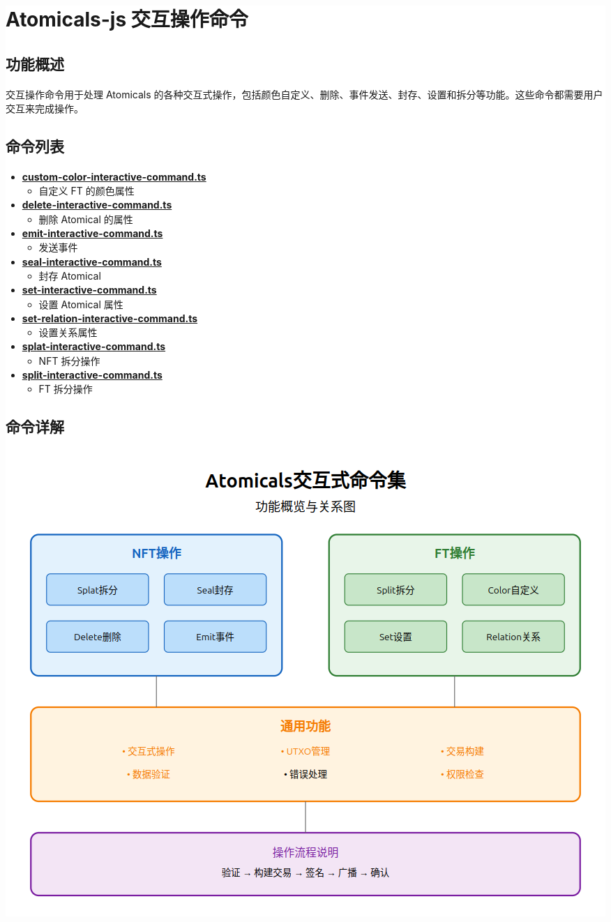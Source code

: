 # Atomicals-js 交互操作命令

## 功能概述
交互操作命令用于处理 Atomicals 的各种交互式操作，包括颜色自定义、删除、事件发送、封存、设置和拆分等功能。这些命令都需要用户交互来完成操作。

## 命令列表

- **[custom-color-interactive-command.ts](#custom-color-interactive-commandts)**
  - 自定义 FT 的颜色属性
- **[delete-interactive-command.ts](#delete-interactive-commandts)**
  - 删除 Atomical 的属性
- **[emit-interactive-command.ts](#emit-interactive-commandts)**
  - 发送事件
- **[seal-interactive-command.ts](#seal-interactive-commandts)**
  - 封存 Atomical
- **[set-interactive-command.ts](#set-interactive-commandts)**
  - 设置 Atomical 属性
- **[set-relation-interactive-command.ts](#set-relation-interactive-commandts)**
  - 设置关系属性
- **[splat-interactive-command.ts](#splat-interactive-commandts)**
  - NFT 拆分操作
- **[split-interactive-command.ts](#split-interactive-commandts)**
  - FT 拆分操作

## 命令详解
![交互操作命令](../../_resources/交互操作命令.png)
